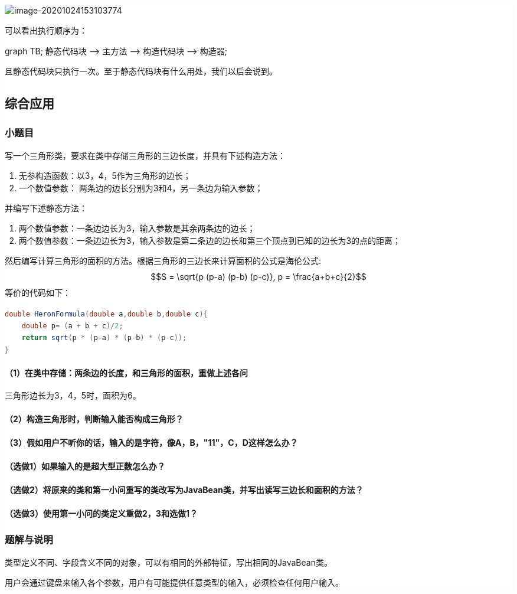 ![image-20201024153103774](https://cdn.jsdelivr.net/gh/a-layfolk/FigureBed/img/image-20201024153103774.png)



可以看出执行顺序为：

<div class="mermaid">
graph TB;
静态代码块 --> 主方法 --> 构造代码块 --> 构造器;
</div>

且静态代码块只执行一次。至于静态代码块有什么用处，我们以后会说到。


## 综合应用
### 小题目

写一个三角形类，要求在类中存储三角形的三边长度，并具有下述构造方法：

1. 无参构造函数：以3，4，5作为三角形的边长；
2. 一个数值参数： 两条边的边长分别为3和4，另一条边为输入参数；

并编写下述静态方法：

1. 两个数值参数：一条边边长为3，输入参数是其余两条边的边长；
2. 两个数值参数：一条边边长为3，输入参数是第二条边的边长和第三个顶点到已知的边长为3的点的距离；

然后编写计算三角形的面积的方法。根据三角形的三边长来计算面积的公式是海伦公式:
$$S = \sqrt{p (p-a) (p-b) (p-c)}, p = \frac{a+b+c}{2}$$
等价的代码如下：
```java
double HeronFormula(double a,double b,double c){
    double p= (a + b + c)/2;
    return sqrt(p * (p-a) * (p-b) * (p-c));
}
```

#### （1）在类中存储：两条边的长度，和三角形的面积，重做上述各问

三角形边长为3，4，5时，面积为6。

#### （2）构造三角形时，判断输入能否构成三角形？

#### （3）假如用户不听你的话，输入的是字符，像A，B，"11"，C，D这样怎么办？

#### （选做1）如果输入的是超大型正数怎么办？

#### （选做2）将原来的类和第一小问重写的类改写为JavaBean类，并写出读写三边长和面积的方法？

#### （选做3）使用第一小问的类定义重做2，3和选做1？

### 题解与说明

类型定义不同、字段含义不同的对象，可以有相同的外部特征，写出相同的JavaBean类。

用户会通过键盘来输入各个参数，用户有可能提供任意类型的输入，必须检查任何用户输入。
